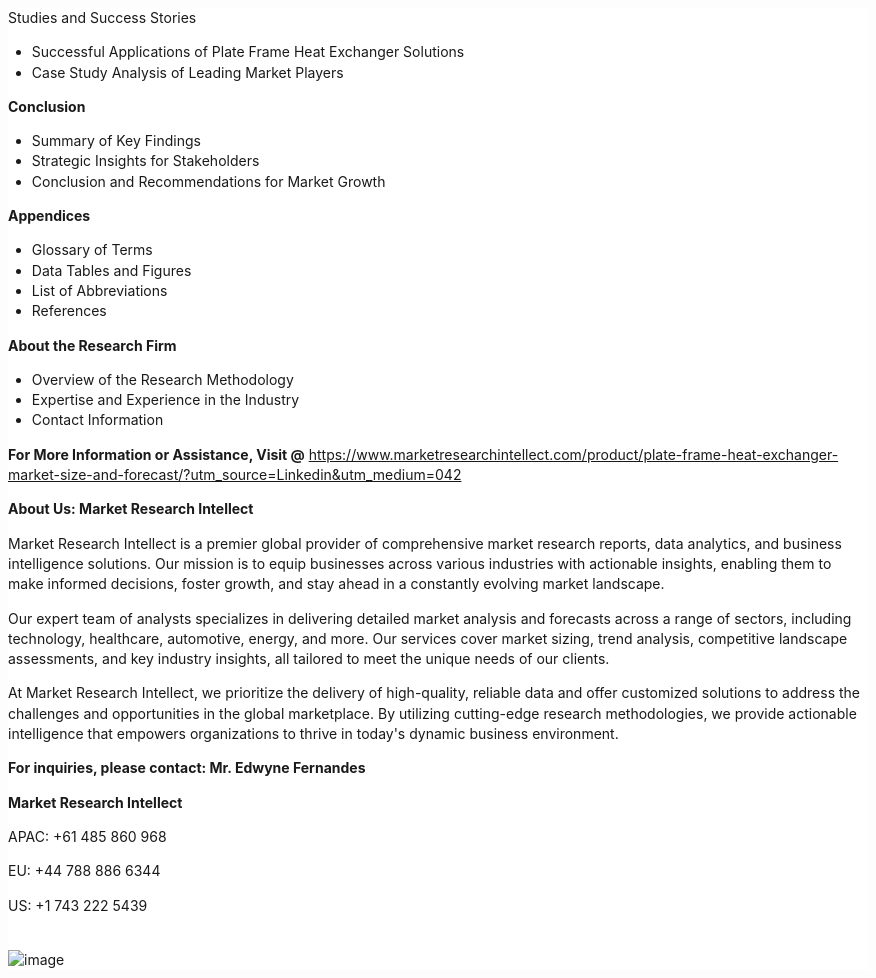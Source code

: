 Studies and Success Stories</strong></p><ul><li>Successful Applications of Plate Frame Heat Exchanger Solutions</li><li>Case Study Analysis of Leading Market Players</li></ul><p><strong>Conclusion</strong></p><ul><li>Summary of Key Findings</li><li>Strategic Insights for Stakeholders</li><li>Conclusion and Recommendations for Market Growth</li></ul><p><strong>Appendices</strong></p><ul><li>Glossary of Terms</li><li>Data Tables and Figures</li><li>List of Abbreviations</li><li>References</li></ul><p><strong>About the Research Firm</strong></p><ul><li>Overview of the Research Methodology</li><li>Expertise and Experience in the Industry</li><li>Contact Information</li></ul></div><div class="article-main__content" data-test-id="publishing-text-block"><p><span class="font-[700]"><strong>For More Information or Assistance, Visit @</strong>&nbsp;<a href="https://www.marketresearchintellect.com/product/plate-frame-heat-exchanger-market-size-and-forecast/?utm_source=Linkedin&utm_medium=042">https://www.marketresearchintellect.com/product/plate-frame-heat-exchanger-market-size-and-forecast/?utm_source=Linkedin&utm_medium=042</a></span></p><p><strong>About Us: Market Research Intellect</strong></p><p>Market Research Intellect is a premier global provider of comprehensive market research reports, data analytics, and business intelligence solutions. Our mission is to equip businesses across various industries with actionable insights, enabling them to make informed decisions, foster growth, and stay ahead in a constantly evolving market landscape.</p><p>Our expert team of analysts specializes in delivering detailed market analysis and forecasts across a range of sectors, including technology, healthcare, automotive, energy, and more. Our services cover market sizing, trend analysis, competitive landscape assessments, and key industry insights, all tailored to meet the unique needs of our clients.</p><p>At Market Research Intellect, we prioritize the delivery of high-quality, reliable data and offer customized solutions to address the challenges and opportunities in the global marketplace. By utilizing cutting-edge research methodologies, we provide actionable intelligence that empowers organizations to thrive in today's dynamic business environment.</p><p><strong>For inquiries, please contact: Mr. Edwyne Fernandes</strong></p><p><strong>Market Research Intellect</strong></p><p>APAC: +61 485 860 968</p><p>EU: +44 788 886 6344</p><p>US: +1 743 222 5439</p></div><div class="article-main__content" data-test-id="publishing-text-block">&nbsp;</div>
![image](https://github.com/user-attachments/assets/e0792ba0-b1c2-448c-99e3-821e13f97d28)
